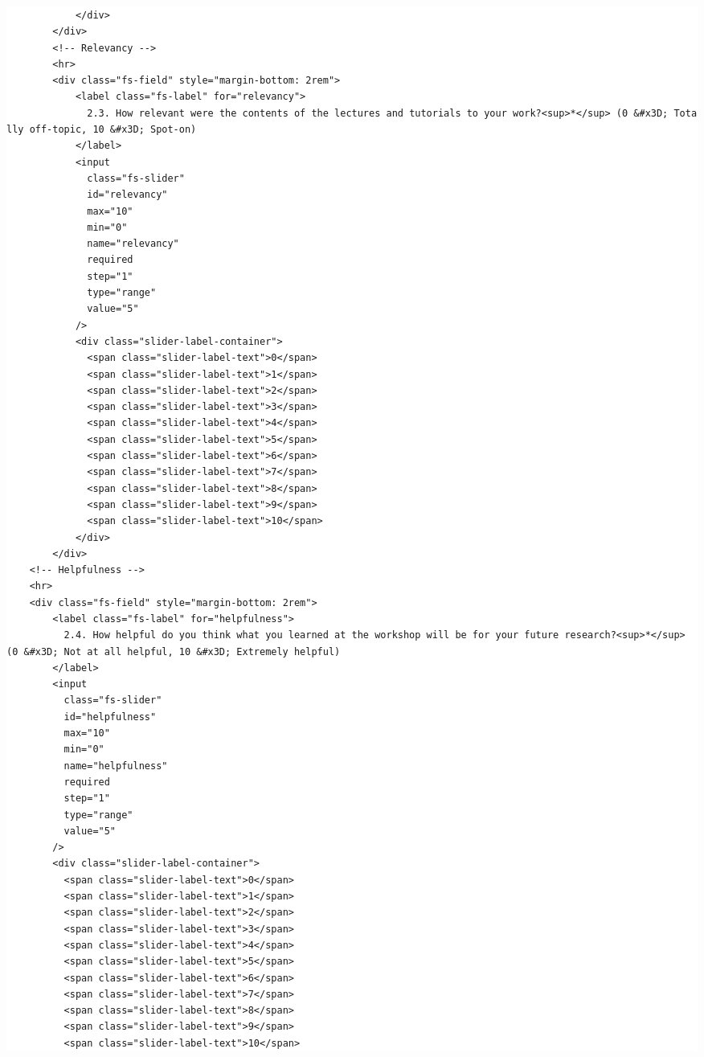 				</div>
			</div>
			<!-- Relevancy -->
			<hr>
			<div class="fs-field" style="margin-bottom: 2rem">
				<label class="fs-label" for="relevancy">
				  2.3. How relevant were the contents of the lectures and tutorials to your work?<sup>*</sup> (0 &#x3D; Totally off-topic, 10 &#x3D; Spot-on)
				</label>
				<input
				  class="fs-slider"
				  id="relevancy"
				  max="10"
				  min="0"
				  name="relevancy"
				  required
				  step="1"
				  type="range"
				  value="5"
				/>
				<div class="slider-label-container">
				  <span class="slider-label-text">0</span>
				  <span class="slider-label-text">1</span>
				  <span class="slider-label-text">2</span>
				  <span class="slider-label-text">3</span>
				  <span class="slider-label-text">4</span>
				  <span class="slider-label-text">5</span>
				  <span class="slider-label-text">6</span>
				  <span class="slider-label-text">7</span>
				  <span class="slider-label-text">8</span>
				  <span class="slider-label-text">9</span>
				  <span class="slider-label-text">10</span>
				</div>
			</div>
		<!-- Helpfulness -->
		<hr>
		<div class="fs-field" style="margin-bottom: 2rem">
			<label class="fs-label" for="helpfulness">
			  2.4. How helpful do you think what you learned at the workshop will be for your future research?<sup>*</sup> (0 &#x3D; Not at all helpful, 10 &#x3D; Extremely helpful)
			</label>
			<input
			  class="fs-slider"
			  id="helpfulness"
			  max="10"
			  min="0"
			  name="helpfulness"
			  required
			  step="1"
			  type="range"
			  value="5"
			/>
			<div class="slider-label-container">
			  <span class="slider-label-text">0</span>
			  <span class="slider-label-text">1</span>
			  <span class="slider-label-text">2</span>
			  <span class="slider-label-text">3</span>
			  <span class="slider-label-text">4</span>
			  <span class="slider-label-text">5</span>
			  <span class="slider-label-text">6</span>
			  <span class="slider-label-text">7</span>
			  <span class="slider-label-text">8</span>
			  <span class="slider-label-text">9</span>
			  <span class="slider-label-text">10</span>